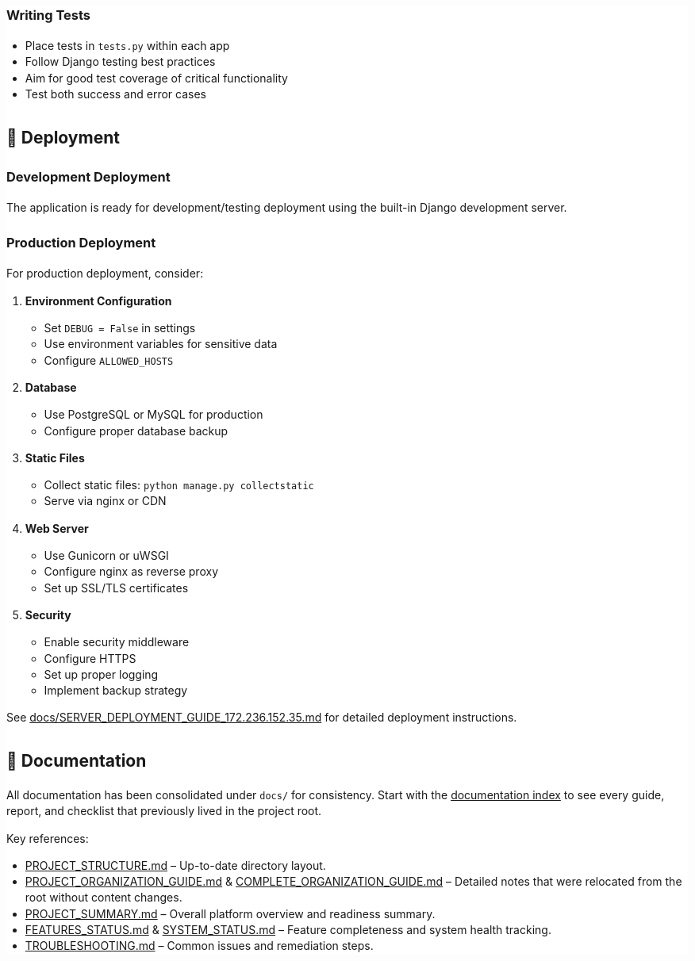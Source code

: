 ### Writing Tests

- Place tests in `tests.py` within each app
- Follow Django testing best practices
- Aim for good test coverage of critical functionality
- Test both success and error cases

## 🚀 Deployment

### Development Deployment

The application is ready for development/testing deployment using the built-in Django development server.

### Production Deployment

For production deployment, consider:

1. **Environment Configuration**
   - Set `DEBUG = False` in settings
   - Use environment variables for sensitive data
   - Configure `ALLOWED_HOSTS`

2. **Database**
   - Use PostgreSQL or MySQL for production
   - Configure proper database backup

3. **Static Files**
   - Collect static files: `python manage.py collectstatic`
   - Serve via nginx or CDN

4. **Web Server**
   - Use Gunicorn or uWSGI
   - Configure nginx as reverse proxy
   - Set up SSL/TLS certificates

5. **Security**
   - Enable security middleware
   - Configure HTTPS
   - Set up proper logging
   - Implement backup strategy

See [docs/SERVER_DEPLOYMENT_GUIDE_172.236.152.35.md](docs/SERVER_DEPLOYMENT_GUIDE_172.236.152.35.md) for detailed deployment instructions.

## 📖 Documentation

All documentation has been consolidated under `docs/` for consistency. Start with the [documentation index](docs/README.md) to see every guide, report, and checklist that previously lived in the project root.

Key references:

- [PROJECT_STRUCTURE.md](docs/PROJECT_STRUCTURE.md) – Up-to-date directory layout.
- [PROJECT_ORGANIZATION_GUIDE.md](docs/PROJECT_ORGANIZATION_GUIDE.md) & [COMPLETE_ORGANIZATION_GUIDE.md](docs/COMPLETE_ORGANIZATION_GUIDE.md) – Detailed notes that were relocated from the root without content changes.
- [PROJECT_SUMMARY.md](docs/PROJECT_SUMMARY.md) – Overall platform overview and readiness summary.
- [FEATURES_STATUS.md](docs/FEATURES_STATUS.md) & [SYSTEM_STATUS.md](docs/SYSTEM_STATUS.md) – Feature completeness and system health tracking.
- [TROUBLESHOOTING.md](docs/TROUBLESHOOTING.md) – Common issues and remediation steps.
